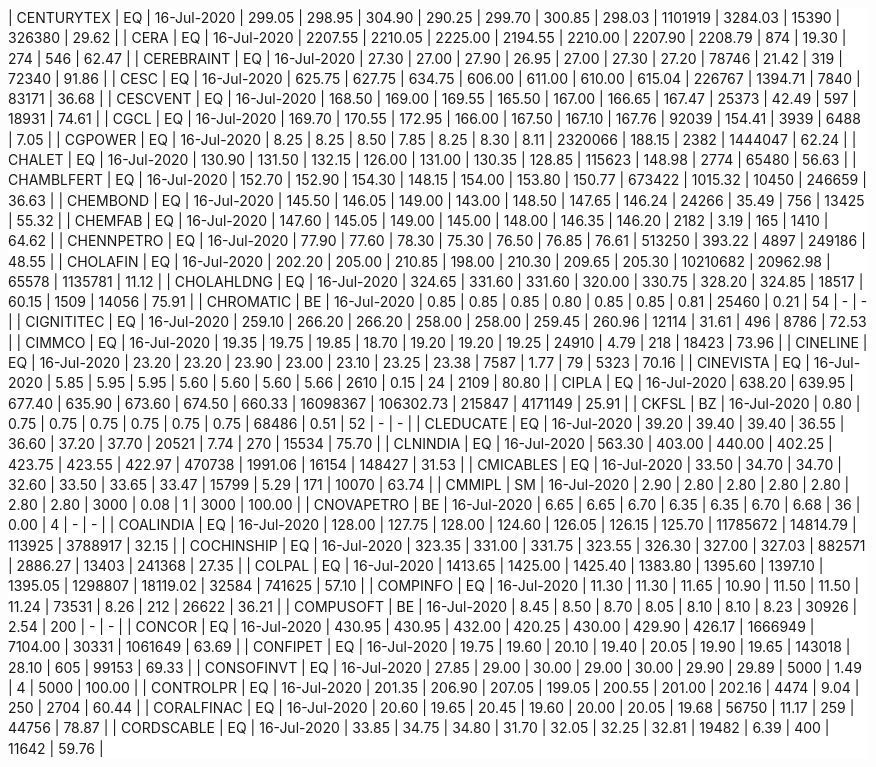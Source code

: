 | CENTURYTEX | EQ | 16-Jul-2020 | 299.05 | 298.95 | 304.90 | 290.25 | 299.70 | 300.85 | 298.03 | 1101919 | 3284.03 | 15390 | 326380 | 29.62 |
| CERA | EQ | 16-Jul-2020 | 2207.55 | 2210.05 | 2225.00 | 2194.55 | 2210.00 | 2207.90 | 2208.79 | 874 | 19.30 | 274 | 546 | 62.47 |
| CEREBRAINT | EQ | 16-Jul-2020 | 27.30 | 27.00 | 27.90 | 26.95 | 27.00 | 27.30 | 27.20 | 78746 | 21.42 | 319 | 72340 | 91.86 |
| CESC | EQ | 16-Jul-2020 | 625.75 | 627.75 | 634.75 | 606.00 | 611.00 | 610.00 | 615.04 | 226767 | 1394.71 | 7840 | 83171 | 36.68 |
| CESCVENT | EQ | 16-Jul-2020 | 168.50 | 169.00 | 169.55 | 165.50 | 167.00 | 166.65 | 167.47 | 25373 | 42.49 | 597 | 18931 | 74.61 |
| CGCL | EQ | 16-Jul-2020 | 169.70 | 170.55 | 172.95 | 166.00 | 167.50 | 167.10 | 167.76 | 92039 | 154.41 | 3939 | 6488 | 7.05 |
| CGPOWER | EQ | 16-Jul-2020 | 8.25 | 8.25 | 8.50 | 7.85 | 8.25 | 8.30 | 8.11 | 2320066 | 188.15 | 2382 | 1444047 | 62.24 |
| CHALET | EQ | 16-Jul-2020 | 130.90 | 131.50 | 132.15 | 126.00 | 131.00 | 130.35 | 128.85 | 115623 | 148.98 | 2774 | 65480 | 56.63 |
| CHAMBLFERT | EQ | 16-Jul-2020 | 152.70 | 152.90 | 154.30 | 148.15 | 154.00 | 153.80 | 150.77 | 673422 | 1015.32 | 10450 | 246659 | 36.63 |
| CHEMBOND | EQ | 16-Jul-2020 | 145.50 | 146.05 | 149.00 | 143.00 | 148.50 | 147.65 | 146.24 | 24266 | 35.49 | 756 | 13425 | 55.32 |
| CHEMFAB | EQ | 16-Jul-2020 | 147.60 | 145.05 | 149.00 | 145.00 | 148.00 | 146.35 | 146.20 | 2182 | 3.19 | 165 | 1410 | 64.62 |
| CHENNPETRO | EQ | 16-Jul-2020 | 77.90 | 77.60 | 78.30 | 75.30 | 76.50 | 76.85 | 76.61 | 513250 | 393.22 | 4897 | 249186 | 48.55 |
| CHOLAFIN | EQ | 16-Jul-2020 | 202.20 | 205.00 | 210.85 | 198.00 | 210.30 | 209.65 | 205.30 | 10210682 | 20962.98 | 65578 | 1135781 | 11.12 |
| CHOLAHLDNG | EQ | 16-Jul-2020 | 324.65 | 331.60 | 331.60 | 320.00 | 330.75 | 328.20 | 324.85 | 18517 | 60.15 | 1509 | 14056 | 75.91 |
| CHROMATIC | BE | 16-Jul-2020 | 0.85 | 0.85 | 0.85 | 0.80 | 0.85 | 0.85 | 0.81 | 25460 | 0.21 | 54 | - | - |
| CIGNITITEC | EQ | 16-Jul-2020 | 259.10 | 266.20 | 266.20 | 258.00 | 258.00 | 259.45 | 260.96 | 12114 | 31.61 | 496 | 8786 | 72.53 |
| CIMMCO | EQ | 16-Jul-2020 | 19.35 | 19.75 | 19.85 | 18.70 | 19.20 | 19.20 | 19.25 | 24910 | 4.79 | 218 | 18423 | 73.96 |
| CINELINE | EQ | 16-Jul-2020 | 23.20 | 23.20 | 23.90 | 23.00 | 23.10 | 23.25 | 23.38 | 7587 | 1.77 | 79 | 5323 | 70.16 |
| CINEVISTA | EQ | 16-Jul-2020 | 5.85 | 5.95 | 5.95 | 5.60 | 5.60 | 5.60 | 5.66 | 2610 | 0.15 | 24 | 2109 | 80.80 |
| CIPLA | EQ | 16-Jul-2020 | 638.20 | 639.95 | 677.40 | 635.90 | 673.60 | 674.50 | 660.33 | 16098367 | 106302.73 | 215847 | 4171149 | 25.91 |
| CKFSL | BZ | 16-Jul-2020 | 0.80 | 0.75 | 0.75 | 0.75 | 0.75 | 0.75 | 0.75 | 68486 | 0.51 | 52 | - | - |
| CLEDUCATE | EQ | 16-Jul-2020 | 39.20 | 39.40 | 39.40 | 36.55 | 36.60 | 37.20 | 37.70 | 20521 | 7.74 | 270 | 15534 | 75.70 |
| CLNINDIA | EQ | 16-Jul-2020 | 563.30 | 403.00 | 440.00 | 402.25 | 423.75 | 423.55 | 422.97 | 470738 | 1991.06 | 16154 | 148427 | 31.53 |
| CMICABLES | EQ | 16-Jul-2020 | 33.50 | 34.70 | 34.70 | 32.60 | 33.50 | 33.65 | 33.47 | 15799 | 5.29 | 171 | 10070 | 63.74 |
| CMMIPL | SM | 16-Jul-2020 | 2.90 | 2.80 | 2.80 | 2.80 | 2.80 | 2.80 | 2.80 | 3000 | 0.08 | 1 | 3000 | 100.00 |
| CNOVAPETRO | BE | 16-Jul-2020 | 6.65 | 6.65 | 6.70 | 6.35 | 6.35 | 6.70 | 6.68 | 36 | 0.00 | 4 | - | - |
| COALINDIA | EQ | 16-Jul-2020 | 128.00 | 127.75 | 128.00 | 124.60 | 126.05 | 126.15 | 125.70 | 11785672 | 14814.79 | 113925 | 3788917 | 32.15 |
| COCHINSHIP | EQ | 16-Jul-2020 | 323.35 | 331.00 | 331.75 | 323.55 | 326.30 | 327.00 | 327.03 | 882571 | 2886.27 | 13403 | 241368 | 27.35 |
| COLPAL | EQ | 16-Jul-2020 | 1413.65 | 1425.00 | 1425.40 | 1383.80 | 1395.60 | 1397.10 | 1395.05 | 1298807 | 18119.02 | 32584 | 741625 | 57.10 |
| COMPINFO | EQ | 16-Jul-2020 | 11.30 | 11.30 | 11.65 | 10.90 | 11.50 | 11.50 | 11.24 | 73531 | 8.26 | 212 | 26622 | 36.21 |
| COMPUSOFT | BE | 16-Jul-2020 | 8.45 | 8.50 | 8.70 | 8.05 | 8.10 | 8.10 | 8.23 | 30926 | 2.54 | 200 | - | - |
| CONCOR | EQ | 16-Jul-2020 | 430.95 | 430.95 | 432.00 | 420.25 | 430.00 | 429.90 | 426.17 | 1666949 | 7104.00 | 30331 | 1061649 | 63.69 |
| CONFIPET | EQ | 16-Jul-2020 | 19.75 | 19.60 | 20.10 | 19.40 | 20.05 | 19.90 | 19.65 | 143018 | 28.10 | 605 | 99153 | 69.33 |
| CONSOFINVT | EQ | 16-Jul-2020 | 27.85 | 29.00 | 30.00 | 29.00 | 30.00 | 29.90 | 29.89 | 5000 | 1.49 | 4 | 5000 | 100.00 |
| CONTROLPR | EQ | 16-Jul-2020 | 201.35 | 206.90 | 207.05 | 199.05 | 200.55 | 201.00 | 202.16 | 4474 | 9.04 | 250 | 2704 | 60.44 |
| CORALFINAC | EQ | 16-Jul-2020 | 20.60 | 19.65 | 20.45 | 19.60 | 20.00 | 20.05 | 19.68 | 56750 | 11.17 | 259 | 44756 | 78.87 |
| CORDSCABLE | EQ | 16-Jul-2020 | 33.85 | 34.75 | 34.80 | 31.70 | 32.05 | 32.25 | 32.81 | 19482 | 6.39 | 400 | 11642 | 59.76 |
